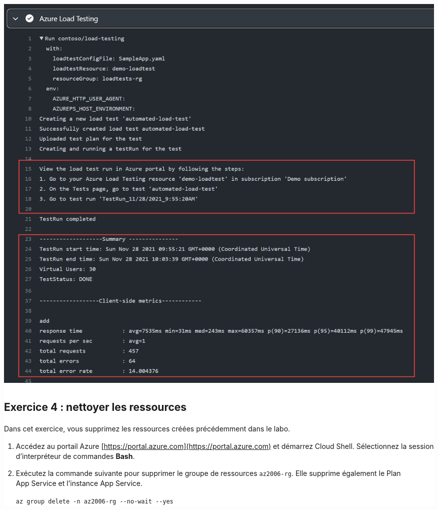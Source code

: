 ![Capture d’écran montrant les informations de journalisation de workflow.](./media/github-actions-workflow-completed.png)

## Exercice 4 : nettoyer les ressources

Dans cet exercice, vous supprimez les ressources créées précédemment dans le labo.

1. Accédez au portail Azure [https://portal.azure.com](https://portal.azure.com) et démarrez Cloud Shell. Sélectionnez la session d’interpréteur de commandes **Bash**.

1. Exécutez la commande suivante pour supprimer le groupe de ressources `az2006-rg`. Elle supprime également le Plan App Service et l’instance App Service.

    ```
    az group delete -n az2006-rg --no-wait --yes
    ```
